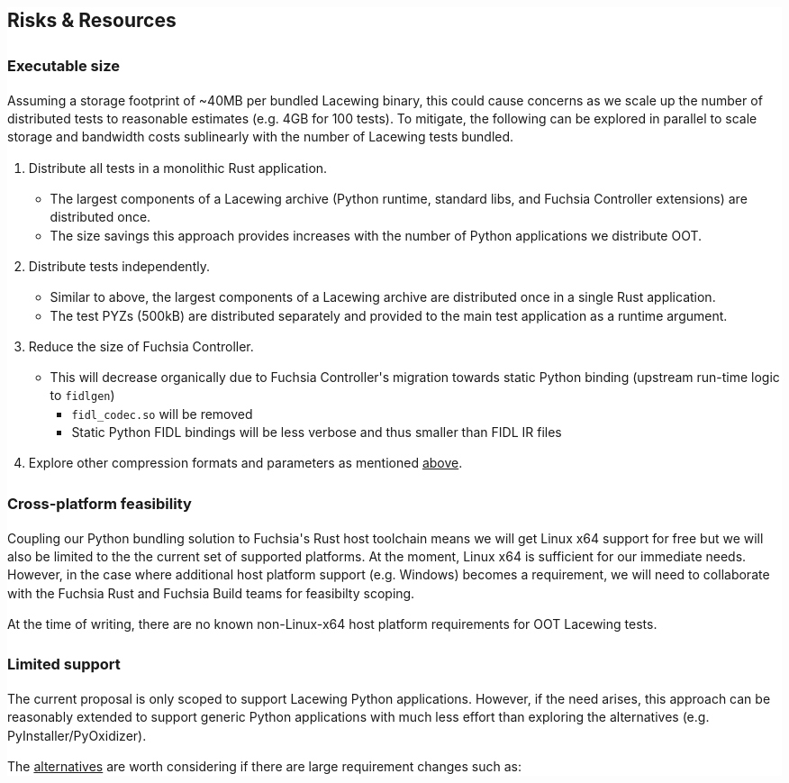## Risks & Resources

### Executable size

Assuming a storage footprint of ~40MB per bundled Lacewing binary, this could
cause concerns as we scale up the number of distributed tests to reasonable
estimates (e.g. 4GB for 100 tests). To mitigate, the following can be explored
in parallel to scale storage and bandwidth costs sublinearly with the number of
Lacewing tests bundled.

1.  Distribute all tests in a monolithic Rust application.
    * The largest components of a Lacewing archive (Python runtime, standard
    libs, and Fuchsia Controller extensions) are distributed once.
    * The size savings this approach provides increases with the number of
    Python applications we distribute OOT.

1.  Distribute tests independently.
    * Similar to above, the largest components of a Lacewing archive are
    distributed once in a single Rust application.
    * The test PYZs (500kB) are distributed separately and provided to the main
    test application as a runtime argument.

1.  Reduce the size of Fuchsia Controller.
    *   This will decrease organically due to Fuchsia Controller's migration
    towards static Python binding (upstream run-time logic to `fidlgen`)
        *   `fidl_codec.so` will be removed
        *   Static Python FIDL bindings will be less verbose and thus smaller
        than FIDL IR files

1.  Explore other compression formats and parameters as mentioned
[above](#Compression).

### Cross-platform feasibility

Coupling our Python bundling solution to Fuchsia's Rust host toolchain means
we will get Linux x64 support for free but we will also be limited to the
the current set of supported platforms. At the moment, Linux x64 is sufficient
for our immediate needs. However, in the case where additional host platform
support (e.g. Windows) becomes a requirement, we will need to collaborate with
the Fuchsia Rust and Fuchsia Build teams for feasibilty scoping.

At the time of writing, there are no known non-Linux-x64 host platform
requirements for OOT Lacewing tests.

### Limited support

The current proposal is only scoped to support Lacewing Python applications.
However, if the need arises, this approach can be reasonably extended to support
generic Python applications with much less effort than exploring the
alternatives (e.g. PyInstaller/PyOxidizer).

The [alternatives](#alternatives) are worth considering if there are large
requirement changes such as:
